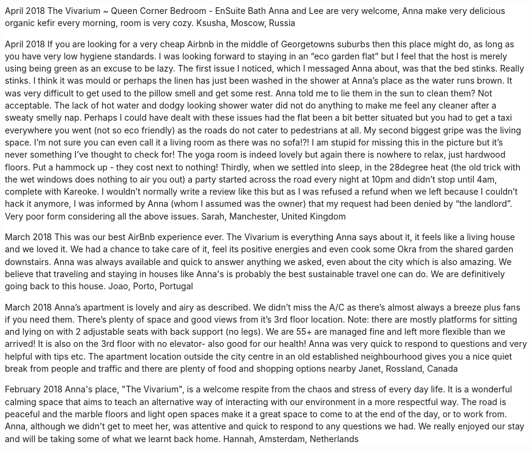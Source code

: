 

April 2018
The Vivarium ~ Queen Corner Bedroom - EnSuite Bath
Anna and Lee are very welcome, Anna make very delicious organic kefir every morning, room is very cozy.
Ksusha, Moscow, Russia


April 2018
If you are looking for a very cheap Airbnb in the middle of Georgetowns suburbs then this place might do, as long as you have very low hygiene standards. I was looking forward to staying in an “eco garden flat” but I feel that the host is merely using being green as an excuse to be lazy. The first issue I noticed, which I messaged Anna about, was that the bed stinks. Really stinks. I think it was mould or perhaps the linen has just been washed in the shower at Anna’s place as the water runs brown. It was very difficult to get used to the pillow smell and get some rest. Anna told me to lie them in the sun to clean them? Not acceptable. The lack of hot water and dodgy looking shower water did not do anything to make me feel any cleaner after a sweaty smelly nap. Perhaps I could have dealt with these issues had the flat been a bit better situated but you had to get a taxi everywhere you went (not so eco friendly) as the roads do not cater to pedestrians at all. My second biggest gripe was the living space. I’m not sure you can even call it a living room as there was no sofa!?! I am stupid for missing this in the picture but it’s never something I’ve thought to check for! The yoga room is indeed lovely but again there is nowhere to relax, just hardwood floors. Put a hammock up - they cost next to nothing! Thirdly, when we settled into sleep, in the 28degree heat (the old trick with the wet windows does nothing to air you out) a party started across the road every night at 10pm and didn’t stop until 4am, complete with Kareoke. I wouldn’t normally write a review like this but as I was refused a refund when we left because I couldn’t hack it anymore, I was informed by Anna (whom I assumed was the owner) that my request had been denied by “the landlord”. Very poor form considering all the above issues.
Sarah, Manchester, United Kingdom


March 2018
This was our best AirBnb experience ever. The Vivarium is everything Anna says about it, it feels like a living house and we loved it. We had a chance to take care of it, feel its positive energies and even cook some Okra from the shared garden downstairs. Anna was always available and quick to answer anything we asked, even about the city which is also amazing. We believe that traveling and staying in houses like Anna's is probably the best sustainable travel one can do. We are definitively going back to this house.
Joao, Porto, Portugal


March 2018
Anna’s apartment is lovely and airy as described. We didn’t miss the A/C as there’s almost always a breeze plus fans if you need them. There’s plenty of space and good views from it’s 3rd floor location. Note: there are mostly platforms for sitting and lying on with 2 adjustable seats with back support (no legs). We are 55+ are managed fine and left more flexible than we arrived! It is also on the 3rd floor with no elevator- also good for our health! Anna was very quick to respond to questions and very helpful with tips etc. The apartment location outside the city centre in an old established neighbourhood gives you a nice quiet break from people and traffic and there are plenty of food and shopping options nearby
Janet, Rossland, Canada


February 2018
Anna's place, "The Vivarium", is a welcome respite from the chaos and stress of every day life. It is a wonderful calming space that aims to teach an alternative way of interacting with our environment in a more respectful way. The road is peaceful and the marble floors and light open spaces make it a great space to come to at the end of the day, or to work from. Anna, although we didn't get to meet her, was attentive and quick to respond to any questions we had. We really enjoyed our stay and will be taking some of what we learnt back home.
Hannah, Amsterdam, Netherlands
